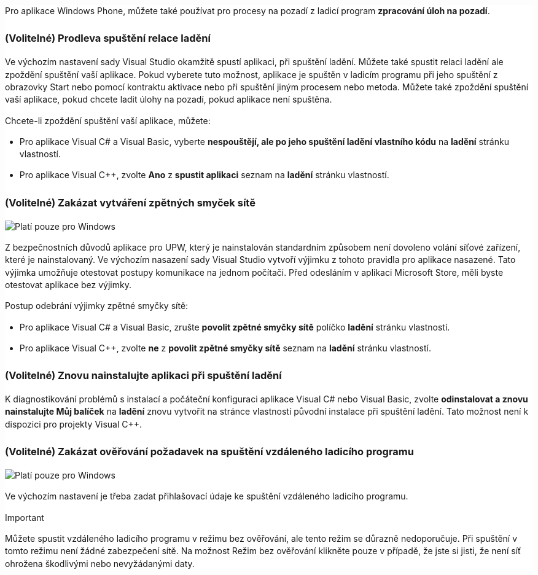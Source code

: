 Pro aplikace Windows Phone, můžete také používat pro procesy na pozadí z ladicí program **zpracování úloh na pozadí**.  
  
###  <a name="BKMK__Optional__Delay_starting_the_debug_session"></a>(Volitelné) Prodleva spuštění relace ladění  
 Ve výchozím nastavení sady Visual Studio okamžitě spustí aplikaci, při spuštění ladění. Můžete také spustit relaci ladění ale zpoždění spuštění vaší aplikace. Pokud vyberete tuto možnost, aplikace je spuštěn v ladicím programu při jeho spuštění z obrazovky Start nebo pomocí kontraktu aktivace nebo při spuštění jiným procesem nebo metoda. Můžete také zpoždění spuštění vaší aplikace, pokud chcete ladit úlohy na pozadí, pokud aplikace není spuštěna.  
  
 Chcete-li zpoždění spuštění vaší aplikace, můžete:  
  
-   Pro aplikace Visual C# a Visual Basic, vyberte **nespouštějí, ale po jeho spuštění ladění vlastního kódu** na **ladění** stránku vlastností.  
  
-   Pro aplikace Visual C++, zvolte **Ano** z **spustit aplikaci** seznam na **ladění** stránku vlastností.  
  
###  <a name="BKMK__Optional__Disable_network_loopbacks"></a>(Volitelné) Zakázat vytváření zpětných smyček sítě  
 ![Platí pouze pro Windows](../debugger/media/windows_only_content.png "windows_only_content")  
  
 Z bezpečnostních důvodů aplikace pro UPW, který je nainstalován standardním způsobem není dovoleno volání síťové zařízení, které je nainstalovaný. Ve výchozím nasazení sady Visual Studio vytvoří výjimku z tohoto pravidla pro aplikace nasazené. Tato výjimka umožňuje otestovat postupy komunikace na jednom počítači. Před odesláním v aplikaci Microsoft Store, měli byste otestovat aplikace bez výjimky.  
  
 Postup odebrání výjimky zpětné smyčky sítě:  
  
-   Pro aplikace Visual C# a Visual Basic, zrušte **povolit zpětné smyčky sítě** políčko **ladění** stránku vlastností.  
  
-   Pro aplikace Visual C++, zvolte **ne** z **povolit zpětné smyčky sítě** seznam na **ladění** stránku vlastností.  
  
###  <a name="BKMK__Optional__Reinstall_the_app_when_you_start_debugging"></a>(Volitelné) Znovu nainstalujte aplikaci při spuštění ladění  
 K diagnostikování problémů s instalací a počáteční konfiguraci aplikace Visual C# nebo Visual Basic, zvolte **odinstalovat a znovu nainstalujte Můj balíček** na **ladění** znovu vytvořit na stránce vlastností původní instalace při spuštění ladění. Tato možnost není k dispozici pro projekty Visual C++.  
  
###  <a name="BKMK__Optional__Disable_authentication_requirement_to_start_the_remote_debugger"></a>(Volitelné) Zakázat ověřování požadavek na spuštění vzdáleného ladicího programu  
 ![Platí pouze pro Windows](../debugger/media/windows_only_content.png "windows_only_content")  
  
 Ve výchozím nastavení je třeba zadat přihlašovací údaje ke spuštění vzdáleného ladicího programu.  
  
> [!IMPORTANT]
>  Můžete spustit vzdáleného ladicího programu v režimu bez ověřování, ale tento režim se důrazně nedoporučuje. Při spuštění v tomto režimu není žádné zabezpečení sítě. Na možnost Režim bez ověřování klikněte pouze v případě, že jste si jisti, že není síť ohrožena škodlivými nebo nevyžádanými daty.  
  